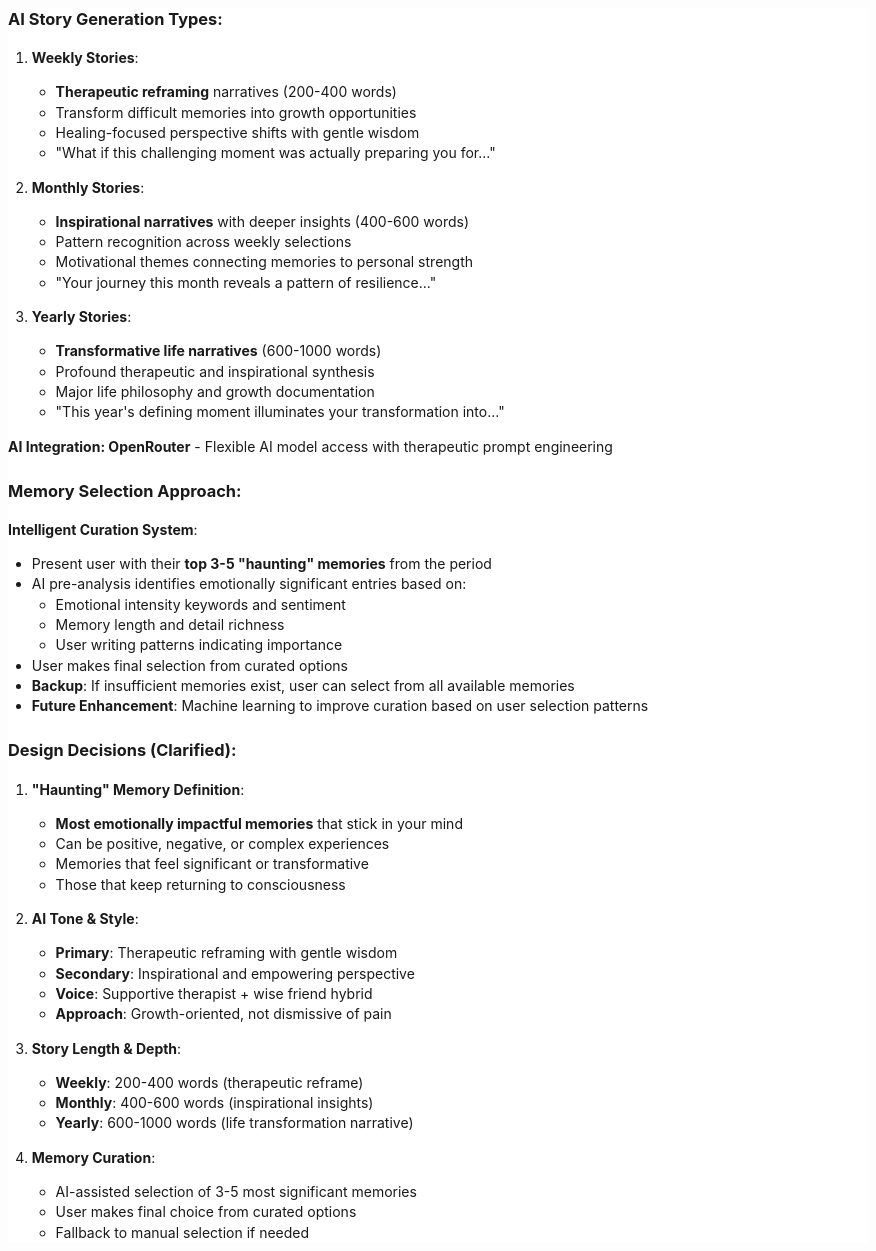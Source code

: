 ### **AI Story Generation Types:**

1. **Weekly Stories**: 
   - **Therapeutic reframing** narratives (200-400 words)
   - Transform difficult memories into growth opportunities
   - Healing-focused perspective shifts with gentle wisdom
   - "What if this challenging moment was actually preparing you for..."

2. **Monthly Stories**: 
   - **Inspirational narratives** with deeper insights (400-600 words)
   - Pattern recognition across weekly selections
   - Motivational themes connecting memories to personal strength
   - "Your journey this month reveals a pattern of resilience..."

3. **Yearly Stories**: 
   - **Transformative life narratives** (600-1000 words)
   - Profound therapeutic and inspirational synthesis
   - Major life philosophy and growth documentation
   - "This year's defining moment illuminates your transformation into..."

**AI Integration: OpenRouter** - Flexible AI model access with therapeutic prompt engineering

### **Memory Selection Approach:**

**Intelligent Curation System**:
- Present user with their **top 3-5 "haunting" memories** from the period
- AI pre-analysis identifies emotionally significant entries based on:
  - Emotional intensity keywords and sentiment
  - Memory length and detail richness
  - User writing patterns indicating importance
- User makes final selection from curated options
- **Backup**: If insufficient memories exist, user can select from all available memories
- **Future Enhancement**: Machine learning to improve curation based on user selection patterns

### **Design Decisions (Clarified):**

1. **"Haunting" Memory Definition**: 
   - **Most emotionally impactful memories** that stick in your mind
   - Can be positive, negative, or complex experiences
   - Memories that feel significant or transformative
   - Those that keep returning to consciousness

2. **AI Tone & Style**:
   - **Primary**: Therapeutic reframing with gentle wisdom
   - **Secondary**: Inspirational and empowering perspective
   - **Voice**: Supportive therapist + wise friend hybrid
   - **Approach**: Growth-oriented, not dismissive of pain

3. **Story Length & Depth**:
   - **Weekly**: 200-400 words (therapeutic reframe)
   - **Monthly**: 400-600 words (inspirational insights)
   - **Yearly**: 600-1000 words (life transformation narrative)

4. **Memory Curation**:
   - AI-assisted selection of 3-5 most significant memories
   - User makes final choice from curated options
   - Fallback to manual selection if needed

